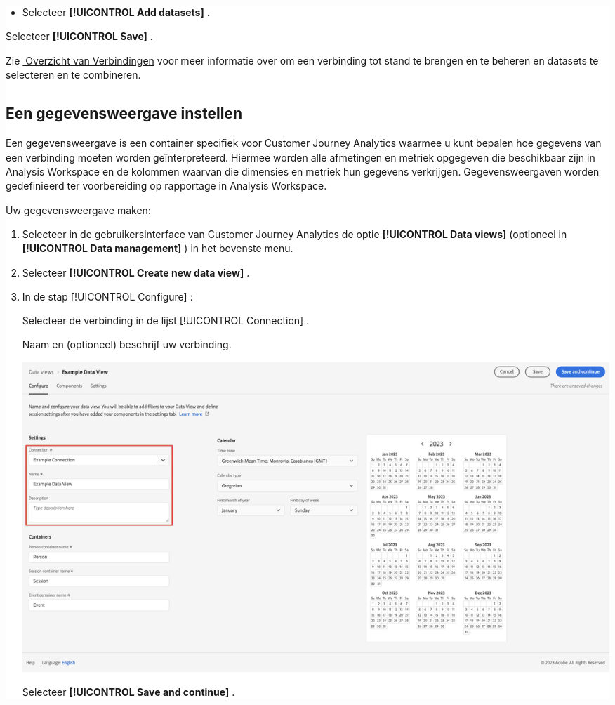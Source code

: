   - Selecteer **[!UICONTROL Add datasets]** .

   Selecteer **[!UICONTROL Save]** .

Zie [&#x200B; Overzicht van Verbindingen &#x200B;](../connections/overview.md) voor meer informatie over om een verbinding tot stand te brengen en te beheren en datasets te selecteren en te combineren.

## Een gegevensweergave instellen

Een gegevensweergave is een container specifiek voor Customer Journey Analytics waarmee u kunt bepalen hoe gegevens van een verbinding moeten worden geïnterpreteerd. Hiermee worden alle afmetingen en metriek opgegeven die beschikbaar zijn in Analysis Workspace en de kolommen waarvan die dimensies en metriek hun gegevens verkrijgen. Gegevensweergaven worden gedefinieerd ter voorbereiding op rapportage in Analysis Workspace.

Uw gegevensweergave maken:

1. Selecteer in de gebruikersinterface van Customer Journey Analytics de optie **[!UICONTROL Data views]** (optioneel in **[!UICONTROL Data management]** ) in het bovenste menu.

2. Selecteer **[!UICONTROL Create new data view]** .

3. In de stap [!UICONTROL Configure] :

   Selecteer de verbinding in de lijst [!UICONTROL Connection] .

   Naam en (optioneel) beschrijf uw verbinding.

   ![&#x200B; de mening van Gegevens vormt &#x200B;](./assets/cja-dataview-1.png)

   Selecteer **[!UICONTROL Save and continue]** .
